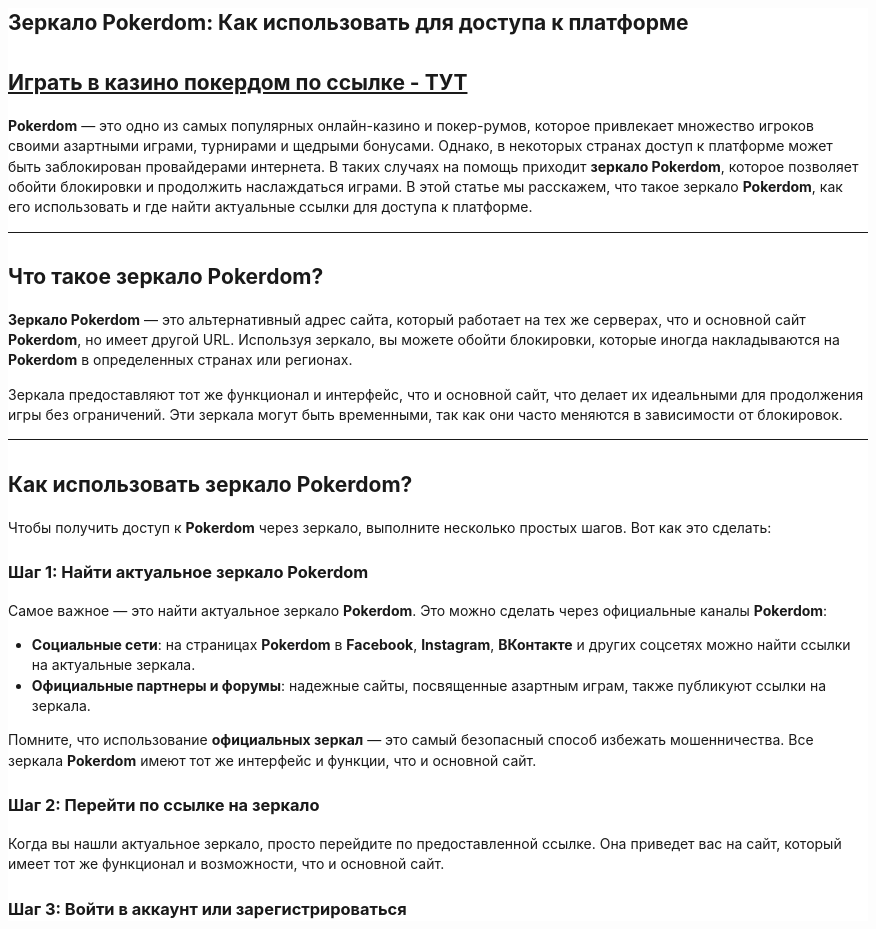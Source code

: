 ## Зеркало Pokerdom: Как использовать для доступа к платформе

## [**Играть в казино покердом по ссылке - ТУТ**](https://brandplay.link/FwVc4f)

**Pokerdom** — это одно из самых популярных онлайн-казино и покер-румов, которое привлекает множество игроков своими азартными играми, турнирами и щедрыми бонусами. Однако, в некоторых странах доступ к платформе может быть заблокирован провайдерами интернета. В таких случаях на помощь приходит **зеркало Pokerdom**, которое позволяет обойти блокировки и продолжить наслаждаться играми. В этой статье мы расскажем, что такое зеркало **Pokerdom**, как его использовать и где найти актуальные ссылки для доступа к платформе.

***

## Что такое зеркало Pokerdom?

**Зеркало Pokerdom** — это альтернативный адрес сайта, который работает на тех же серверах, что и основной сайт **Pokerdom**, но имеет другой URL. Используя зеркало, вы можете обойти блокировки, которые иногда накладываются на **Pokerdom** в определенных странах или регионах.

Зеркала предоставляют тот же функционал и интерфейс, что и основной сайт, что делает их идеальными для продолжения игры без ограничений. Эти зеркала могут быть временными, так как они часто меняются в зависимости от блокировок.

***

## Как использовать зеркало Pokerdom?

Чтобы получить доступ к **Pokerdom** через зеркало, выполните несколько простых шагов. Вот как это сделать:

### Шаг 1: Найти актуальное зеркало Pokerdom

Самое важное — это найти актуальное зеркало **Pokerdom**. Это можно сделать через официальные каналы **Pokerdom**:

* **Социальные сети**: на страницах **Pokerdom** в **Facebook**, **Instagram**, **ВКонтакте** и других соцсетях можно найти ссылки на актуальные зеркала.
* **Официальные партнеры и форумы**: надежные сайты, посвященные азартным играм, также публикуют ссылки на зеркала.

Помните, что использование **официальных зеркал** — это самый безопасный способ избежать мошенничества. Все зеркала **Pokerdom** имеют тот же интерфейс и функции, что и основной сайт.

### Шаг 2: Перейти по ссылке на зеркало

Когда вы нашли актуальное зеркало, просто перейдите по предоставленной ссылке. Она приведет вас на сайт, который имеет тот же функционал и возможности, что и основной сайт.

### Шаг 3: Войти в аккаунт или зарегистрироваться
